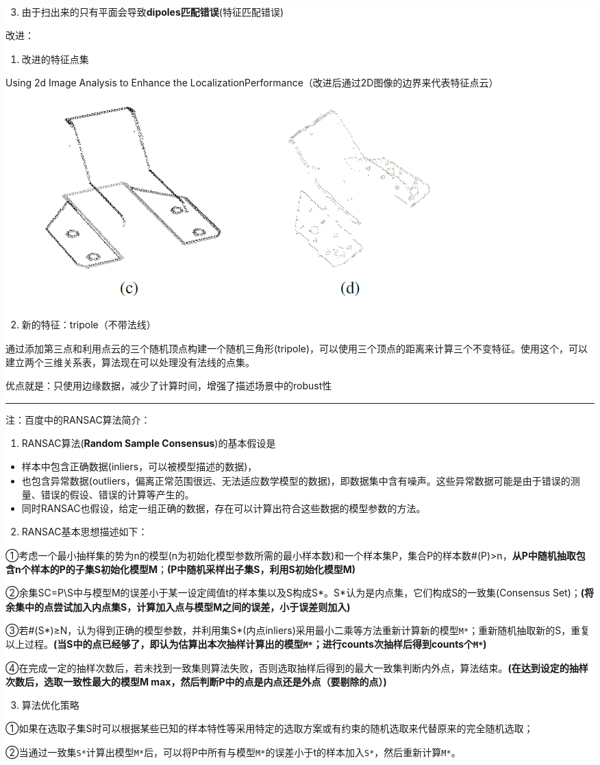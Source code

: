 3. 由于扫出来的只有平面会导致**dipoles匹配错误**(特征匹配错误)

改进：

1. 改进的特征点集

Using 2d Image Analysis to Enhance the LocalizationPerformance（改进后通过2D图像的边界来代表特征点云）

![改进后通过2D图像计算边界](0.SAC-IA/5.png)

2. 新的特征：tripole（不带法线）

通过添加第三点和利用点云的三个随机顶点构建一个随机三角形(tripole)，可以使用三个顶点的距离来计算三个不变特征。使用这个，可以建立两个三维关系表，算法现在可以处理没有法线的点集。



优点就是：只使用边缘数据，减少了计算时间，增强了描述场景中的robust性



----

注：百度中的RANSAC算法简介：

1. RANSAC算法(**Random Sample Consensus**)的基本假设是

- 样本中包含正确数据(inliers，可以被模型描述的数据)，
- 也包含异常数据(outliers，偏离正常范围很远、无法适应数学模型的数据)，即数据集中含有噪声。这些异常数据可能是由于错误的测量、错误的假设、错误的计算等产生的。
- 同时RANSAC也假设，给定一组正确的数据，存在可以计算出符合这些数据的模型参数的方法。



2. RANSAC基本思想描述如下：

①考虑一个最小抽样集的势为n的模型(n为初始化模型参数所需的最小样本数)和一个样本集P，集合P的样本数#(P)>n，**从P中随机抽取包含n个样本的P的子集S初始化模型M**；**(P中随机采样出子集S，利用S初始化模型M)**

②余集SC=P\S中与模型M的误差小于某一设定阈值t的样本集以及S构成S*。S*认为是内点集，它们构成S的一致集(Consensus Set)；**(将余集中的点尝试加入内点集S，计算加入点与模型M之间的误差，小于误差则加入)**

③若#(S*)≥N，认为得到正确的模型参数，并利用集S*(内点inliers)采用最小二乘等方法重新计算新的模型`M*`；重新随机抽取新的S，重复以上过程。**(当S中的点已经够了，即认为估算出本次抽样计算出的模型`M*`；进行counts次抽样后得到counts个`M*`)**

④在完成一定的抽样次数后，若未找到一致集则算法失败，否则选取抽样后得到的最大一致集判断内外点，算法结束。**(在达到设定的抽样次数后，选取一致性最大的模型M max，然后判断P中的点是内点还是外点（要剔除的点）)**



3. 算法优化策略

①如果在选取子集S时可以根据某些已知的样本特性等采用特定的选取方案或有约束的随机选取来代替原来的完全随机选取；

②当通过一致集`S*`计算出模型`M*`后，可以将P中所有与模型`M*`的误差小于t的样本加入`S*`，然后重新计算`M*`。